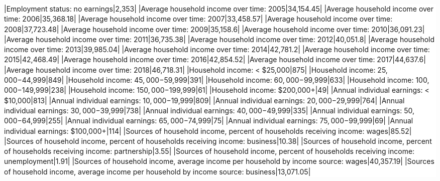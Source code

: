 |Employment status: no earnings|2,353|
|Average household income over time: 2005|34,154.45|
|Average household income over time: 2006|35,368.18|
|Average household income over time: 2007|33,458.57|
|Average household income over time: 2008|37,723.48|
|Average household income over time: 2009|35,158.6|
|Average household income over time: 2010|36,091.23|
|Average household income over time: 2011|36,735.38|
|Average household income over time: 2012|40,051.8|
|Average household income over time: 2013|39,985.04|
|Average household income over time: 2014|42,781.2|
|Average household income over time: 2015|42,468.49|
|Average household income over time: 2016|42,854.52|
|Average household income over time: 2017|44,637.6|
|Average household income over time: 2018|46,718.31|
|Household income: < $25,000|875|
|Household income: $25,000-$44,999|849|
|Household income: $45,000-$59,999|391|
|Household income: $60,000-$99,999|633|
|Household income: $100,000-$149,999|238|
|Household income: $150,000-$199,999|61|
|Household income: $200,000+|49|
|Annual individual earnings: < $10,000|813|
|Annual individual earnings: $10,000-$19,999|809|
|Annual individual earnings: $20,000-$29,999|764|
|Annual individual earnings: $30,000-$39,999|738|
|Annual individual earnings: $40,000-$49,999|335|
|Annual individual earnings: $50,000-$64,999|255|
|Annual individual earnings: $65,000-$74,999|75|
|Annual individual earnings: $75,000-$99,999|69|
|Annual individual earnings: $100,000+|114|
|Sources of household income, percent of households receiving income: wages|85.52|
|Sources of household income, percent of households receiving income: business|10.38|
|Sources of household income, percent of households receiving income: partnership|3.55|
|Sources of household income, percent of households receiving income: unemployment|1.91|
|Sources of household income, average income per household by income source: wages|40,357.19|
|Sources of household income, average income per household by income source: business|13,071.05|